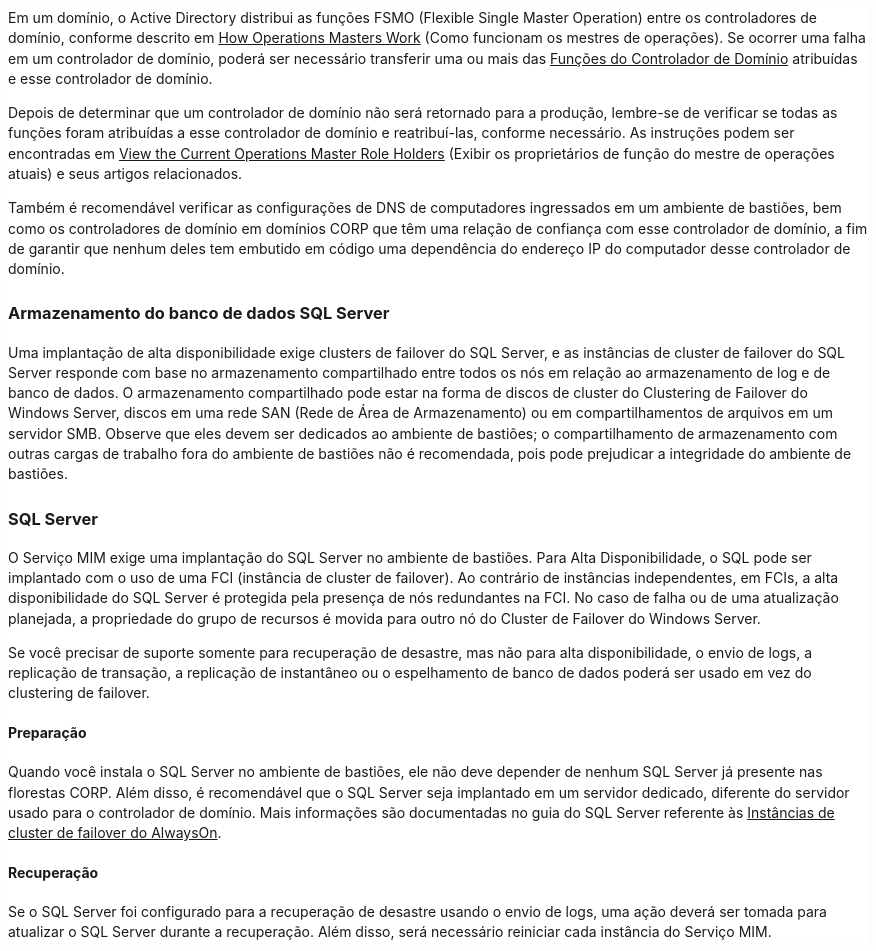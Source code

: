 Em um domínio, o Active Directory distribui as funções FSMO (Flexible Single Master Operation) entre os controladores de domínio, conforme descrito em [How Operations Masters Work](https://technet.microsoft.com/library/cc780487.aspx) (Como funcionam os mestres de operações).  Se ocorrer uma falha em um controlador de domínio, poderá ser necessário transferir uma ou mais das [Funções do Controlador de Domínio](https://technet.microsoft.com/library/cc786438.aspx) atribuídas e esse controlador de domínio.

Depois de determinar que um controlador de domínio não será retornado para a produção, lembre-se de verificar se todas as funções foram atribuídas a esse controlador de domínio e reatribuí-las, conforme necessário. As instruções podem ser encontradas em [View the Current Operations Master Role Holders](https://technet.microsoft.com/library/cc816893.aspx) (Exibir os proprietários de função do mestre de operações atuais) e seus artigos relacionados.

Também é recomendável verificar as configurações de DNS de computadores ingressados em um ambiente de bastiões, bem como os controladores de domínio em domínios CORP que têm uma relação de confiança com esse controlador de domínio, a fim de garantir que nenhum deles tem embutido em código uma dependência do endereço IP do computador desse controlador de domínio.

### <a name="sql-server-database-storage"></a>Armazenamento do banco de dados SQL Server

Uma implantação de alta disponibilidade exige clusters de failover do SQL Server, e as instâncias de cluster de failover do SQL Server responde com base no armazenamento compartilhado entre todos os nós em relação ao armazenamento de log e de banco de dados. O armazenamento compartilhado pode estar na forma de discos de cluster do Clustering de Failover do Windows Server, discos em uma rede SAN (Rede de Área de Armazenamento) ou em compartilhamentos de arquivos em um servidor SMB.  Observe que eles devem ser dedicados ao ambiente de bastiões; o compartilhamento de armazenamento com outras cargas de trabalho fora do ambiente de bastiões não é recomendada, pois pode prejudicar a integridade do ambiente de bastiões.

### <a name="sql-server"></a>SQL Server

O Serviço MIM exige uma implantação do SQL Server no ambiente de bastiões.   Para Alta Disponibilidade, o SQL pode ser implantado com o uso de uma FCI (instância de cluster de failover). Ao contrário de instâncias independentes, em FCIs, a alta disponibilidade do SQL Server é protegida pela presença de nós redundantes na FCI. No caso de falha ou de uma atualização planejada, a propriedade do grupo de recursos é movida para outro nó do Cluster de Failover do Windows Server.

Se você precisar de suporte somente para recuperação de desastre, mas não para alta disponibilidade, o envio de logs, a replicação de transação, a replicação de instantâneo ou o espelhamento de banco de dados poderá ser usado em vez do clustering de failover.   

#### <a name="preparation"></a>Preparação

Quando você instala o SQL Server no ambiente de bastiões, ele não deve depender de nenhum SQL Server já presente nas florestas CORP.  Além disso, é recomendável que o SQL Server seja implantado em um servidor dedicado, diferente do servidor usado para o controlador de domínio.
Mais informações são documentadas no guia do SQL Server referente às [Instâncias de cluster de failover do AlwaysOn](https://msdn.microsoft.com/library/ms189134.aspx).

#### <a name="recovery"></a>Recuperação

Se o SQL Server foi configurado para a recuperação de desastre usando o envio de logs, uma ação deverá ser tomada para atualizar o SQL Server durante a recuperação.  Além disso, será necessário reiniciar cada instância do Serviço MIM.
